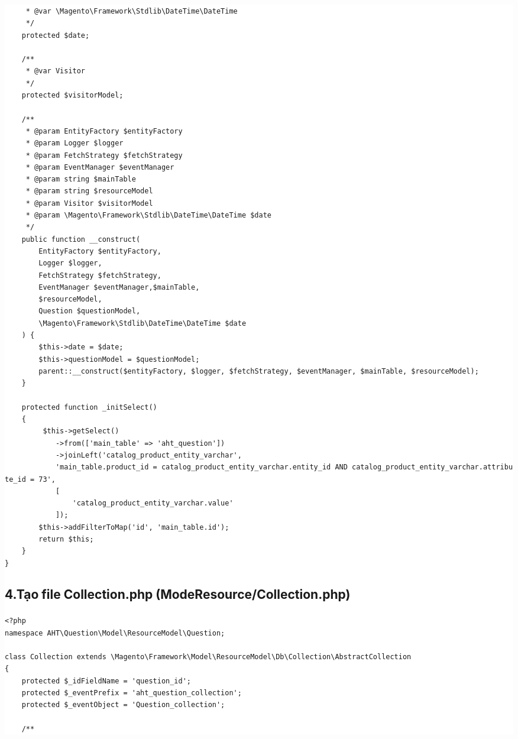```
     * @var \Magento\Framework\Stdlib\DateTime\DateTime
     */
    protected $date;

    /**
     * @var Visitor
     */
    protected $visitorModel;

    /**
     * @param EntityFactory $entityFactory
     * @param Logger $logger
     * @param FetchStrategy $fetchStrategy
     * @param EventManager $eventManager
     * @param string $mainTable
     * @param string $resourceModel
     * @param Visitor $visitorModel
     * @param \Magento\Framework\Stdlib\DateTime\DateTime $date
     */
    public function __construct(
        EntityFactory $entityFactory,
        Logger $logger,
        FetchStrategy $fetchStrategy,
        EventManager $eventManager,$mainTable,
        $resourceModel,
        Question $questionModel,
        \Magento\Framework\Stdlib\DateTime\DateTime $date
    ) {
        $this->date = $date;
        $this->questionModel = $questionModel;
        parent::__construct($entityFactory, $logger, $fetchStrategy, $eventManager, $mainTable, $resourceModel);
    }

    protected function _initSelect()
    {
         $this->getSelect()
            ->from(['main_table' => 'aht_question'])
            ->joinLeft('catalog_product_entity_varchar',
            'main_table.product_id = catalog_product_entity_varchar.entity_id AND catalog_product_entity_varchar.attribute_id = 73',
            [
                'catalog_product_entity_varchar.value'
            ]);          
        $this->addFilterToMap('id', 'main_table.id');
        return $this;
    }
}

```
## 4.Tạo file Collection.php (ModeResource/Collection.php)
```
<?php
namespace AHT\Question\Model\ResourceModel\Question;

class Collection extends \Magento\Framework\Model\ResourceModel\Db\Collection\AbstractCollection
{
    protected $_idFieldName = 'question_id';
    protected $_eventPrefix = 'aht_question_collection';
    protected $_eventObject = 'Question_collection';

    /**
```